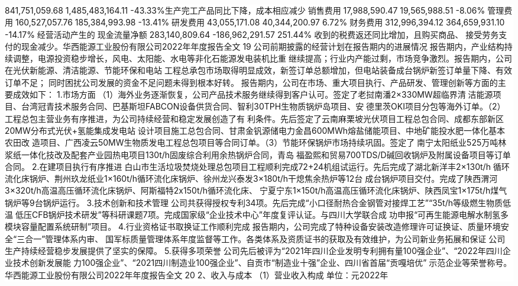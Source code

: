 841,751,059.68
1,485,483,164.11
-43.33%生产完工产品同比下降，成本相应减少
销售费用
17,988,590.47
19,565,988.51
-8.06%
管理费用
160,527,057.76
185,384,993.98
-13.41%
研发费用
43,055,171.08
40,344,200.97
6.72%
财务费用
312,996,394.12
364,659,931.10
-14.17%
经营活动产生的
现金流量净额
283,140,809.64
-186,962,291.57
251.44%
收到的税费返还同比增加，且购买商品、
接受劳务支付的现金减少。华西能源工业股份有限公司2022年年度报告全文
19
公司前期披露的经营计划在报告期内的进展情况
报告期内，产业结构持续调整，电源投资稳步增长，风电、太阳能、水电等非化石能源发电装机比重
继续提高；行业内产能过剩，市场竞争激烈。报告期内，公司在光伏新能源、清洁能源、节能环保和电站
工程总承包市场取得明显成效，新签订单总额增加，但电站装备成台锅炉新签订单量下降、有效订单不足；
同时困扰公司发展的资金不足问题未得到根本好转。
报告期内，公司在市场、重大项目执行、产品研发、管理创新等方面的主要成效如下：
1.市场方面
（1）海外业务逐渐恢复，公司产品技术服务继续得到客户认可。签定了老挝南潘2×330MW超临界清
洁能源项目、台湾冠青技术服务合同、巴基斯坦FABCON设备供货合同、智利30TPH生物质锅炉岛项目、安
德里茨OKI项目分包等海外订单。（2）工程总包主营业务有序推进，为公司持续经营和稳定发展创造了有
利条件。先后签定了云南麻栗坡光伏项目工程总包合同、成都东部新区20MW分布式光伏+氢能集成发电站
设计项目施工总包合同、甘肃金钒源储电力金昌600MWh熔盐储能项目、中地矿能投水肥一体化基本农田改
造项目、广西凌云50MW生物质发电工程总包项目等合同订单。（3）节能环保锅炉市场持续巩固。签定了
南宁太阳纸业525万吨林浆纸一体化技改及配套产业园热电项目130t/h固废综合利用余热锅炉合同，青岛
福盈熙和贸易700TDS/D碱回收锅炉及附属设备项目等订单合同。
2.在建项目执行有序推进
白山市生活垃圾焚烧处理总包项目工程顺利完成72+24机组试运行。先后完成了湖北新洋丰2×130t/h
循环流化床锅炉、荆州玖龙纸业1×160t/h循环流化床锅炉、徐州龙兴泰发3×180t/h干熄焦余热炉等12台
成台锅炉项目交付。完成了陕西渭河3×320t/h高温高压循环流化床锅炉、阿斯福特2x150t/h循环流化床、
宁夏宁东1×150t/h高温高压循环流化床锅炉、陕西凤宝1×175t/h煤气锅炉等9台锅炉运行。
3.技术创新和技术管理
公司共获得授权专利34项。先后完成“小口径耐热合金钢管对接焊工艺”“35t/h等级燃生物质低温
低压CFB锅炉技术研发”等科研课题7项。完成国家级“企业技术中心”年度复评认证。与四川大学联合成
功申报“可再生能源电解水制氢多模块容量配置系统研制”项目。
4.行业资格证书取换证工作顺利完成
报告期内，公司完成了特种设备安装改造修理许可证换证、质量环境安全“三合一”管理体系内审、
国军标质量管理体系年度监督等工作。各类体系及资质证书的获取及有效维护，为公司新业务拓展和保证
公司生产持续经营稳步发展提供了坚实的保障。
5.获得多项荣誉
公司先后被评为“2021年四川企业发明专利拥有量100强企业”、“2022年四川企业技术创新发展能
力100强企业”、“2021四川制造业100强企业”、自贡市“制造业十强”企业、四川省首届“贡嘎培优”
示范企业等荣誉称号。
华西能源工业股份有限公司2022年年度报告全文
20
2、收入与成本
（1）营业收入构成
单位：元2022年